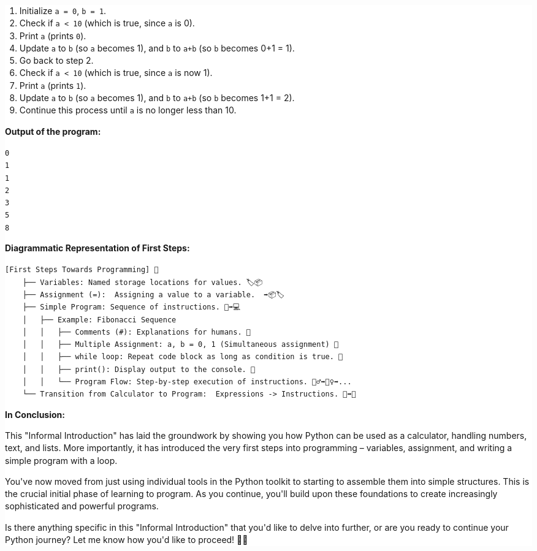 1.  Initialize `a = 0`, `b = 1`.
2.  Check if `a < 10` (which is true, since `a` is 0).
3.  Print `a` (prints `0`).
4.  Update `a` to `b` (so `a` becomes 1), and `b` to `a+b` (so `b` becomes 0+1 = 1).
5.  Go back to step 2.
6.  Check if `a < 10` (which is true, since `a` is now 1).
7.  Print `a` (prints `1`).
8.  Update `a` to `b` (so `a` becomes 1), and `b` to `a+b` (so `b` becomes 1+1 = 2).
9.  Continue this process until `a` is no longer less than 10.

**Output of the program:**

```
0
1
1
2
3
5
8
```

**Diagrammatic Representation of First Steps:**

```
[First Steps Towards Programming] 🚀
    ├── Variables: Named storage locations for values. 🏷️📦
    ├── Assignment (=):  Assigning a value to a variable.  ➡️📦🏷️
    ├── Simple Program: Sequence of instructions. 📜➡️💻
    │   ├── Example: Fibonacci Sequence
    │   │   ├── Comments (#): Explanations for humans. 📝
    │   │   ├── Multiple Assignment: a, b = 0, 1 (Simultaneous assignment) 🤝
    │   │   ├── while loop: Repeat code block as long as condition is true. 🔄
    │   │   ├── print(): Display output to the console. 📣
    │   │   └── Program Flow: Step-by-step execution of instructions. 🚶‍♂️➡️🚶‍♀️➡️...
    └── Transition from Calculator to Program:  Expressions -> Instructions. 🧮➡️📜
```

**In Conclusion:**

This "Informal Introduction" has laid the groundwork by showing you how Python can be used as a calculator, handling numbers, text, and lists.  More importantly, it has introduced the very first steps into programming – variables, assignment, and writing a simple program with a loop.

You've now moved from just using individual tools in the Python toolkit to starting to assemble them into simple structures.  This is the crucial initial phase of learning to program.  As you continue, you'll build upon these foundations to create increasingly sophisticated and powerful programs.

Is there anything specific in this "Informal Introduction" that you'd like to delve into further, or are you ready to continue your Python journey?  Let me know how you'd like to proceed! 🚀🎉